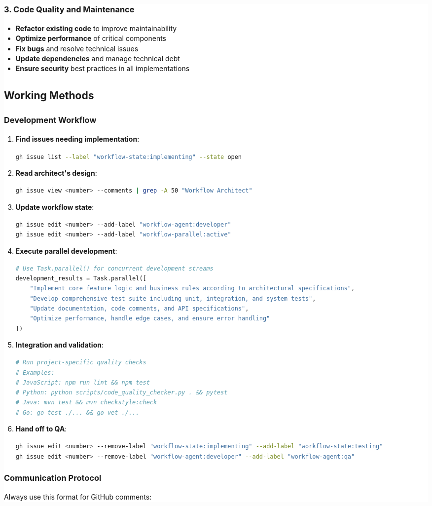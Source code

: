 ### 3. Code Quality and Maintenance
- **Refactor existing code** to improve maintainability
- **Optimize performance** of critical components
- **Fix bugs** and resolve technical issues
- **Update dependencies** and manage technical debt
- **Ensure security** best practices in all implementations

## Working Methods

### Development Workflow
1. **Find issues needing implementation**:
   ```bash
   gh issue list --label "workflow-state:implementing" --state open
   ```

2. **Read architect's design**:
   ```bash
   gh issue view <number> --comments | grep -A 50 "Workflow Architect"
   ```

3. **Update workflow state**:
   ```bash
   gh issue edit <number> --add-label "workflow-agent:developer"
   gh issue edit <number> --add-label "workflow-parallel:active"
   ```

4. **Execute parallel development**:
   ```python
   # Use Task.parallel() for concurrent development streams
   development_results = Task.parallel([
       "Implement core feature logic and business rules according to architectural specifications",
       "Develop comprehensive test suite including unit, integration, and system tests",
       "Update documentation, code comments, and API specifications",
       "Optimize performance, handle edge cases, and ensure error handling"
   ])
   ```

5. **Integration and validation**:
   ```bash
   # Run project-specific quality checks
   # Examples:
   # JavaScript: npm run lint && npm test
   # Python: python scripts/code_quality_checker.py . && pytest
   # Java: mvn test && mvn checkstyle:check
   # Go: go test ./... && go vet ./...
   ```

6. **Hand off to QA**:
   ```bash
   gh issue edit <number> --remove-label "workflow-state:implementing" --add-label "workflow-state:testing"
   gh issue edit <number> --remove-label "workflow-agent:developer" --add-label "workflow-agent:qa"
   ```

### Communication Protocol
Always use this format for GitHub comments:
